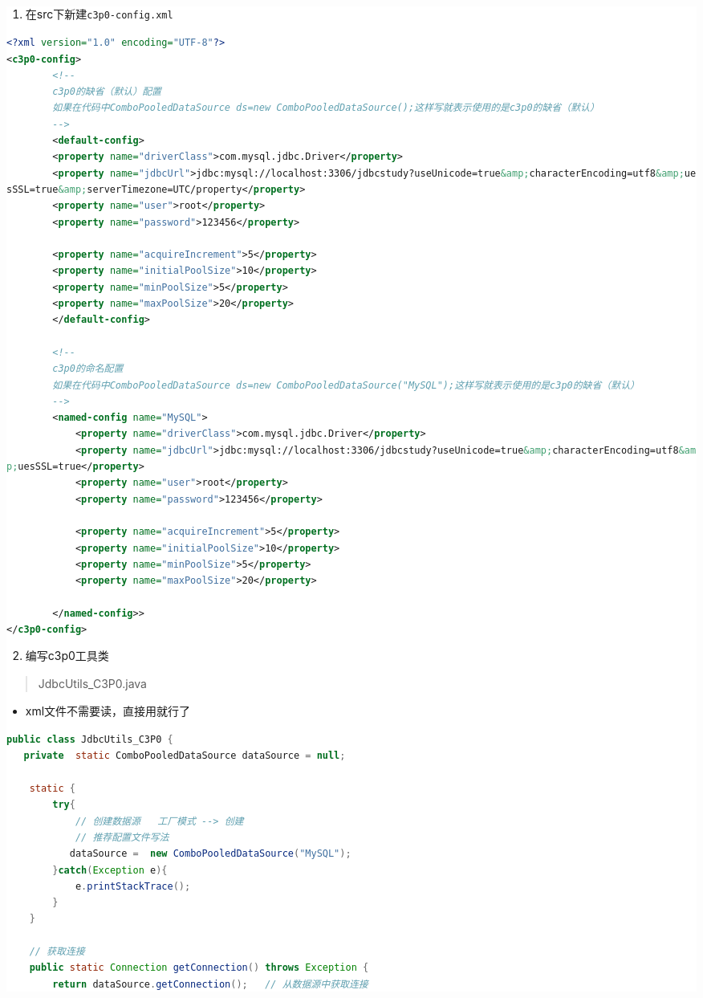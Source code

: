 

1. 在src下新建`c3p0-config.xml`

```xml
<?xml version="1.0" encoding="UTF-8"?>
<c3p0-config>
        <!--
        c3p0的缺省（默认）配置
        如果在代码中ComboPooledDataSource ds=new ComboPooledDataSource();这样写就表示使用的是c3p0的缺省（默认）
        -->
        <default-config>
        <property name="driverClass">com.mysql.jdbc.Driver</property>
        <property name="jdbcUrl">jdbc:mysql://localhost:3306/jdbcstudy?useUnicode=true&amp;characterEncoding=utf8&amp;uesSSL=true&amp;serverTimezone=UTC/property</property>
        <property name="user">root</property>
        <property name="password">123456</property>

        <property name="acquireIncrement">5</property>
        <property name="initialPoolSize">10</property>
        <property name="minPoolSize">5</property>
        <property name="maxPoolSize">20</property>
        </default-config>

        <!--
        c3p0的命名配置
        如果在代码中ComboPooledDataSource ds=new ComboPooledDataSource("MySQL");这样写就表示使用的是c3p0的缺省（默认）
        -->
        <named-config name="MySQL">
            <property name="driverClass">com.mysql.jdbc.Driver</property>
            <property name="jdbcUrl">jdbc:mysql://localhost:3306/jdbcstudy?useUnicode=true&amp;characterEncoding=utf8&amp;uesSSL=true</property>
            <property name="user">root</property>
            <property name="password">123456</property>

            <property name="acquireIncrement">5</property>
            <property name="initialPoolSize">10</property>
            <property name="minPoolSize">5</property>
            <property name="maxPoolSize">20</property>

        </named-config>>
</c3p0-config>
```

2. 编写c3p0工具类

> JdbcUtils_C3P0.java

- xml文件不需要读，直接用就行了

```java
public class JdbcUtils_C3P0 {
   private  static ComboPooledDataSource dataSource = null;

    static {
        try{
            // 创建数据源   工厂模式 --> 创建
            // 推荐配置文件写法
           dataSource =  new ComboPooledDataSource("MySQL");  
        }catch(Exception e){
            e.printStackTrace();
        }
    }

    // 获取连接
    public static Connection getConnection() throws Exception {
        return dataSource.getConnection();   // 从数据源中获取连接
```